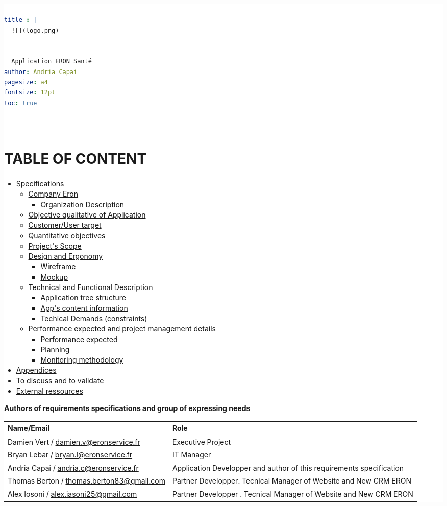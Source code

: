 ```yaml
---
title : |
  ![](logo.png)

  
  Application ERON Santé
author: Andria Capai
pagesize: a4
fontsize: 12pt
toc: true

---
```


# TABLE OF CONTENT

- [Specifications](#specifications)
  - [Company Eron](#company-eron)
    - [Organization Description](#organization-description)
  - [Objective qualitative of Application](#objective-qualitative-of-application)
  - [Customer/User target](#customeruser-target)
  - [Quantitative objectives](#quantitative-objectives)
  - [Project's Scope](#projects-scope)
  - [Design and Ergonomy](#design-and-ergonomy)
    - [Wireframe](#wireframe)
    - [Mockup](#mockup)
  - [Technical and Functional Description](#technical-and-functional-description)
    - [Application tree structure](#application-tree-structure)
    - [App's content information](#apps-content-information)
    - [Techical Demands (constraints)](#techical-demands-constraints)
  - [Performance expected and project management details](#performance-expected-and-project-management-details)
    - [Performance expected](#performance-expected)
    - [Planning](#planning)
    - [Monitoring methodology](#monitoring-methodology)
- [Appendices](#appendices)
- [To discuss and to validate](#to-discuss-and-to-validate)
- [External ressources](#external-ressources)

**Authors of requirements specifications and group of expressing needs**

| Name/Email| Role|
|:----|:----|
| Damien Vert / damien.v@eronservice.fr | Executive Project |
| Bryan Lebar / bryan.l@eronservice.fr    | IT Manager |
| Andria Capai / andria.c@eronservice.fr  | Application Developper and author of this requirements specification |
| Thomas Berton /  thomas.berton83@gmail.com | Partner Developper. Tecnical Manager of Website and New CRM ERON |
| Alex Iosoni / alex.iasoni25@gmail.com | Partner Developper .  Tecnical Manager of Website and New CRM ERON|
